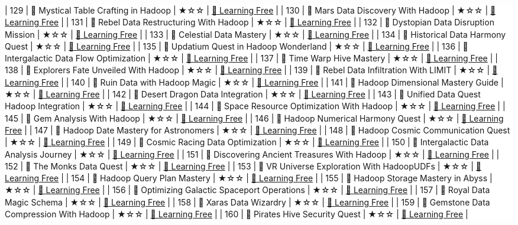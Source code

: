 |     129 | 📖 Mystical Table Crafting in Hadoop         | ★☆☆          | [🔗 Learning Free](https://labex.io/tutorials/hadoop-mystical-table-crafting-in-hadoop-288962)         |
|     130 | 📖 Mars Data Discovery With Hadoop           | ★☆☆          | [🔗 Learning Free](https://labex.io/tutorials/hadoop-mars-data-discovery-with-hadoop-288966)           |
|     131 | 📖 Rebel Data Restructuring With Hadoop      | ★☆☆          | [🔗 Learning Free](https://labex.io/tutorials/hadoop-rebel-data-restructuring-with-hadoop-288956)      |
|     132 | 📖 Dystopian Data Disruption Mission         | ★☆☆          | [🔗 Learning Free](https://labex.io/tutorials/hadoop-dystopian-data-disruption-mission-288969)         |
|     133 | 📖 Celestial Data Mastery                    | ★☆☆          | [🔗 Learning Free](https://labex.io/tutorials/hadoop-celestial-data-mastery-288984)                    |
|     134 | 📖 Historical Data Harmony Quest             | ★☆☆          | [🔗 Learning Free](https://labex.io/tutorials/hadoop-historical-data-harmony-quest-288965)             |
|     135 | 📖 Updatium Quest in Hadoop Wonderland       | ★☆☆          | [🔗 Learning Free](https://labex.io/tutorials/hadoop-updatium-quest-in-hadoop-wonderland-289005)       |
|     136 | 📖 Intergalactic Data Flow Optimization      | ★☆☆          | [🔗 Learning Free](https://labex.io/tutorials/hadoop-intergalactic-data-flow-optimization-288980)      |
|     137 | 📖 Time Warp Hive Mastery                    | ★☆☆          | [🔗 Learning Free](https://labex.io/tutorials/hadoop-time-warp-hive-mastery-288958)                    |
|     138 | 📖 Explorers Fate Unveiled With Hadoop       | ★☆☆          | [🔗 Learning Free](https://labex.io/tutorials/hadoop-explorers-fate-unveiled-with-hadoop-289007)       |
|     139 | 📖 Rebel Data Infiltration With LIMIT        | ★☆☆          | [🔗 Learning Free](https://labex.io/tutorials/hadoop-rebel-data-infiltration-with-limit-288983)        |
|     140 | 📖 Ruin Data with Hadoop Magic               | ★☆☆          | [🔗 Learning Free](https://labex.io/tutorials/hadoop-ruin-data-with-hadoop-magic-288973)               |
|     141 | 📖 Hadoop Dimensional Mastery Guide          | ★☆☆          | [🔗 Learning Free](https://labex.io/tutorials/hadoop-hadoop-dimensional-mastery-guide-288976)          |
|     142 | 📖 Desert Dragon Data Integration            | ★☆☆          | [🔗 Learning Free](https://labex.io/tutorials/hadoop-desert-dragon-data-integration-288982)            |
|     143 | 📖 Unified Data Quest Hadoop Integration     | ★☆☆          | [🔗 Learning Free](https://labex.io/tutorials/hadoop-unified-data-quest-hadoop-integration-289004)     |
|     144 | 📖 Space Resource Optimization With Hadoop   | ★☆☆          | [🔗 Learning Free](https://labex.io/tutorials/hadoop-space-resource-optimization-with-hadoop-288998)   |
|     145 | 📖 Gem Analysis With Hadoop                  | ★☆☆          | [🔗 Learning Free](https://labex.io/tutorials/hadoop-gem-analysis-with-hadoop-288967)                  |
|     146 | 📖 Hadoop Numerical Harmony Quest            | ★☆☆          | [🔗 Learning Free](https://labex.io/tutorials/hadoop-hadoop-numerical-harmony-quest-288987)            |
|     147 | 📖 Hadoop Date Mastery for Astronomers       | ★☆☆          | [🔗 Learning Free](https://labex.io/tutorials/hadoop-hadoop-date-mastery-for-astronomers-288963)       |
|     148 | 📖 Hadoop Cosmic Communication Quest         | ★☆☆          | [🔗 Learning Free](https://labex.io/tutorials/hadoop-hadoop-cosmic-communication-quest-288990)         |
|     149 | 📖 Cosmic Racing Data Optimization           | ★☆☆          | [🔗 Learning Free](https://labex.io/tutorials/hadoop-cosmic-racing-data-optimization-288959)           |
|     150 | 📖 Intergalactic Data Analysis Journey       | ★☆☆          | [🔗 Learning Free](https://labex.io/tutorials/hadoop-intergalactic-data-analysis-journey-288955)       |
|     151 | 📖 Discovering Ancient Treasures With Hadoop | ★☆☆          | [🔗 Learning Free](https://labex.io/tutorials/hadoop-discovering-ancient-treasures-with-hadoop-289008) |
|     152 | 📖 The Monks Data Quest                      | ★☆☆          | [🔗 Learning Free](https://labex.io/tutorials/hadoop-the-monks-data-quest-289002)                      |
|     153 | 📖 VR Universe Exploration With HadoopUDFs   | ★☆☆          | [🔗 Learning Free](https://labex.io/tutorials/hadoop-vr-universe-exploration-with-hadoopudfs-289003)   |
|     154 | 📖 Hadoop Query Plan Mastery                 | ★☆☆          | [🔗 Learning Free](https://labex.io/tutorials/hadoop-hadoop-query-plan-mastery-288970)                 |
|     155 | 📖 Hadoop Storage Mastery in Abyss           | ★☆☆          | [🔗 Learning Free](https://labex.io/tutorials/hadoop-hadoop-storage-mastery-in-abyss-288999)           |
|     156 | 📖 Optimizing Galactic Spaceport Operations  | ★☆☆          | [🔗 Learning Free](https://labex.io/tutorials/hadoop-optimizing-galactic-spaceport-operations-288989)  |
|     157 | 📖 Royal Data Magic Schema                   | ★☆☆          | [🔗 Learning Free](https://labex.io/tutorials/hadoop-royal-data-magic-schema-288993)                   |
|     158 | 📖 Xaras Data Wizardry                       | ★☆☆          | [🔗 Learning Free](https://labex.io/tutorials/hadoop-xaras-data-wizardry-288981)                       |
|     159 | 📖 Gemstone Data Compression With Hadoop     | ★☆☆          | [🔗 Learning Free](https://labex.io/tutorials/hadoop-gemstone-data-compression-with-hadoop-288961)     |
|     160 | 📖 Pirates Hive Security Quest               | ★☆☆          | [🔗 Learning Free](https://labex.io/tutorials/hadoop-pirates-hive-security-quest-288994)               |
